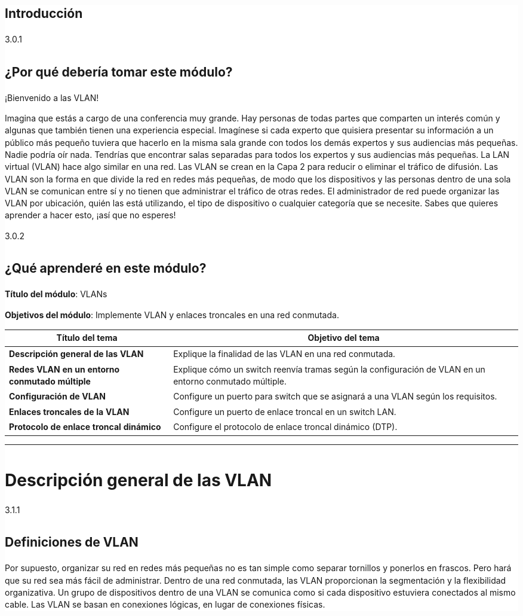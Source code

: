 ## Introducción

3.0.1

## ¿Por qué debería tomar este módulo?

¡Bienvenido a las VLAN!

Imagina que estás a cargo de una conferencia muy grande. Hay personas de todas partes que comparten un interés común y algunas que también tienen una experiencia especial. Imagínese si cada experto que quisiera presentar su información a un público más pequeño tuviera que hacerlo en la misma sala grande con todos los demás expertos y sus audiencias más pequeñas. Nadie podría oír nada. Tendrías que encontrar salas separadas para todos los expertos y sus audiencias más pequeñas. La LAN virtual (VLAN) hace algo similar en una red. Las VLAN se crean en la Capa 2 para reducir o eliminar el tráfico de difusión. Las VLAN son la forma en que divide la red en redes más pequeñas, de modo que los dispositivos y las personas dentro de una sola VLAN se comunican entre sí y no tienen que administrar el tráfico de otras redes. El administrador de red puede organizar las VLAN por ubicación, quién las está utilizando, el tipo de dispositivo o cualquier categoría que se necesite. Sabes que quieres aprender a hacer esto, ¡así que no esperes!

3.0.2

## ¿Qué aprenderé en este módulo?

**Título del módulo**: VLANs

**Objetivos del módulo**: Implemente VLAN y enlaces troncales en una red conmutada.

| **Título del tema**                             | **Objetivo del tema**                                                                                   |
| ----------------------------------------------- | ------------------------------------------------------------------------------------------------------- |
| **Descripción general de las VLAN**             | Explique la finalidad de las VLAN en una red conmutada.                                                 |
| **Redes VLAN en un entorno conmutado múltiple** | Explique cómo un switch reenvía tramas según la configuración de VLAN en un entorno conmutado múltiple. |
| **Configuración de VLAN**                       | Configure un puerto para switch que se asignará a una VLAN según los requisitos.                        |
| **Enlaces troncales de la VLAN**                | Configure un puerto de enlace troncal en un switch LAN.                                                 |
| **Protocolo de enlace troncal dinámico**        | Configure el protocolo de enlace troncal dinámico (DTP).                                                |

---

# Descripción general de las VLAN

3.1.1

## Definiciones de VLAN

Por supuesto, organizar su red en redes más pequeñas no es tan simple como separar tornillos y ponerlos en frascos. Pero hará que su red sea más fácil de administrar. Dentro de una red conmutada, las VLAN proporcionan la segmentación y la flexibilidad organizativa. Un grupo de dispositivos dentro de una VLAN se comunica como si cada dispositivo estuviera conectados al mismo cable. Las VLAN se basan en conexiones lógicas, en lugar de conexiones físicas.

